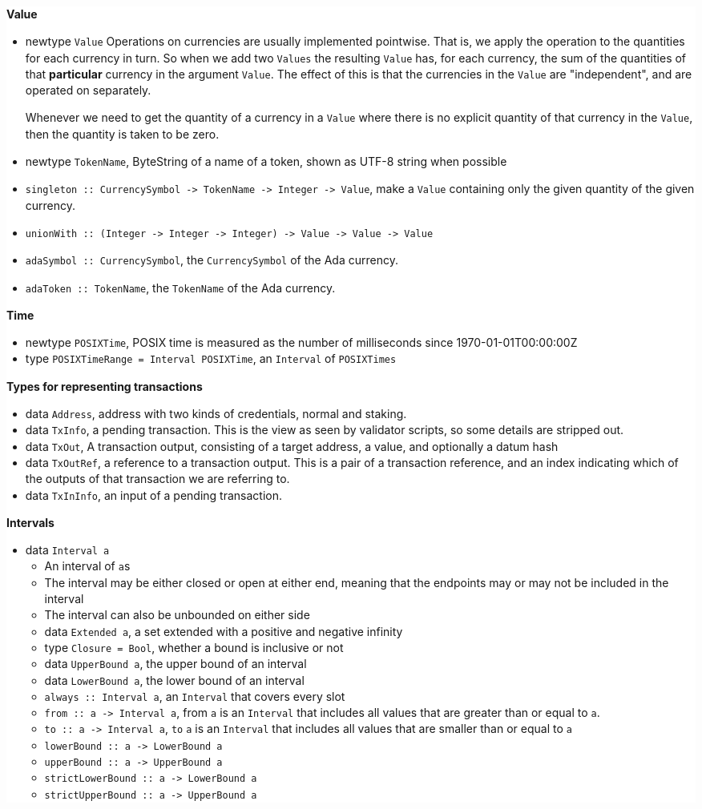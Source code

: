 **Value**

- newtype `Value`
  Operations on currencies are usually implemented pointwise. That is, we apply the operation to the quantities for each currency in turn. So when we add two `Values` the resulting `Value` has, for each currency, the sum of the quantities of that **particular** currency in the argument `Value`. The effect of this is that the currencies in the `Value` are "independent", and are operated on separately.

  Whenever we need to get the quantity of a currency in a `Value` where there is no explicit quantity of that currency in the `Value`, then the quantity is taken to be zero.

- newtype `TokenName`, ByteString of a name of a token, shown as UTF-8 string when possible
- `singleton :: CurrencySymbol -> TokenName -> Integer -> Value`, make a `Value` containing only the given quantity of the given currency.
- `unionWith :: (Integer -> Integer -> Integer) -> Value -> Value -> Value`
- `adaSymbol :: CurrencySymbol`, the `CurrencySymbol` of the Ada currency.
- `adaToken :: TokenName`, the `TokenName` of the Ada currency.

**Time**

- newtype `POSIXTime`, POSIX time is measured as the number of milliseconds since 1970-01-01T00:00:00Z
- type `POSIXTimeRange = Interval POSIXTime`, an `Interval` of `POSIXTimes`

**Types for representing transactions**

- data `Address`, address with two kinds of credentials, normal and staking.
- data `TxInfo`, a pending transaction. This is the view as seen by validator scripts, so some details are stripped out.
- data `TxOut`, A transaction output, consisting of a target address, a value, and optionally a datum hash
- data `TxOutRef`, a reference to a transaction output. This is a pair of a transaction reference, and an index indicating which of the outputs of that transaction we are referring to.
- data `TxInInfo`, an input of a pending transaction.

**Intervals**

- data `Interval a`
    - An interval of `a`s
    - The interval may be either closed or open at either end, meaning that the endpoints may or may not be included in the interval
    - The interval can also be unbounded on either side
    - data `Extended a`, a set extended with a positive and negative infinity
    - type `Closure = Bool`, whether a bound is inclusive or not
    - data `UpperBound a`, the upper bound of an interval
    - data `LowerBound a`, the lower bound of an interval
    - `always :: Interval a`, an `Interval` that covers every slot
    - `from :: a -> Interval a`, from `a` is an `Interval` that includes all values that are greater than or equal to `a`.
    - `to :: a -> Interval a`, `to` `a` is an `Interval` that includes all values that are smaller than or equal to `a`
    - `lowerBound :: a -> LowerBound a`
    - `upperBound :: a -> UpperBound a`
    - `strictLowerBound :: a -> LowerBound a`
    - `strictUpperBound :: a -> UpperBound a`
